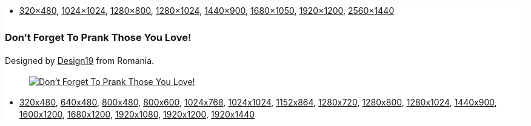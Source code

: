 *   [320×480](https://archive.smashing.media/assets/344dbf88-fdf9-42bb-adb4-46f01eedd629/bb54fcec-d75b-4b76-994e-0889710171db/april-11-easter-flower-9-nocal-320x480.jpg), [1024×1024](https://archive.smashing.media/assets/344dbf88-fdf9-42bb-adb4-46f01eedd629/f18b3b9f-1706-4fb7-b643-2058f1a09e01/april-11-easter-flower-9-nocal-1024x1024.jpg), [1280×800](https://archive.smashing.media/assets/344dbf88-fdf9-42bb-adb4-46f01eedd629/3085394c-3b61-4ea6-9b3c-63334d24a79b/april-11-easter-flower-9-nocal-1280x800.jpg), [1280×1024](https://archive.smashing.media/assets/344dbf88-fdf9-42bb-adb4-46f01eedd629/db8759e7-38a2-4a35-b2c6-56003eb427d5/april-11-easter-flower-9-nocal-1280x1024.jpg), [1440×900](https://archive.smashing.media/assets/344dbf88-fdf9-42bb-adb4-46f01eedd629/c9175b0f-ce8f-45bc-ad53-29d848348e25/april-11-easter-flower-9-nocal-1440x900.jpg), [1680×1050](https://archive.smashing.media/assets/344dbf88-fdf9-42bb-adb4-46f01eedd629/415e5fd8-06f9-4097-89bc-05265afaa859/april-11-easter-flower-9-nocal-1680x1050.jpg), [1920×1200](https://archive.smashing.media/assets/344dbf88-fdf9-42bb-adb4-46f01eedd629/f58c8d88-4bfb-4b0b-bb7c-3081c4de6617/april-11-easter-flower-9-nocal-1920x1200.jpg), [2560×1440](https://archive.smashing.media/assets/344dbf88-fdf9-42bb-adb4-46f01eedd629/20167edf-0515-40b6-9780-59ab05b05fc7/april-11-easter-flower-9-nocal-2560x1440.jpg)

### Don’t Forget To Prank Those You Love!

Designed by <a href="https://www.design19.org/">Design19</a> from Romania.

<figure><a title="Don’t Forget To Prank Those You Love!" href="https://archive.smashing.media/assets/344dbf88-fdf9-42bb-adb4-46f01eedd629/051dcc02-05d4-4172-9e79-c9c3e3cc4887/apr-15-dont-forget-to-prank-those-you-love-full.png"><img src="https://archive.smashing.media/assets/344dbf88-fdf9-42bb-adb4-46f01eedd629/68540c66-fc72-4dc1-a082-0c57681ef77e/apr-15-dont-forget-to-prank-those-you-love-preview-opt.png" alt="Don’t Forget To Prank Those You Love!" width="800" height="500" /></a></figure>

*   [320x480](https://smashingmagazine.com/files/wallpapers/april-15/dont-forget-to-prank-those-you-love/nocal/apr-15-dont-forget-to-prank-those-you-love-nocal-320x480.png "Don’t Forget To Prank Those You Love! - 320x480"), [640x480](https://smashingmagazine.com/files/wallpapers/april-15/dont-forget-to-prank-those-you-love/nocal/apr-15-dont-forget-to-prank-those-you-love-nocal-640x480.png "Don’t Forget To Prank Those You Love! - 640x480"), [800x480](https://smashingmagazine.com/files/wallpapers/april-15/dont-forget-to-prank-those-you-love/nocal/apr-15-dont-forget-to-prank-those-you-love-nocal-800x480.png "Don’t Forget To Prank Those You Love! - 800x480"), [800x600](https://smashingmagazine.com/files/wallpapers/april-15/dont-forget-to-prank-those-you-love/nocal/apr-15-dont-forget-to-prank-those-you-love-nocal-800x600.png "Don’t Forget To Prank Those You Love! - 800x600"), [1024x768](https://smashingmagazine.com/files/wallpapers/april-15/dont-forget-to-prank-those-you-love/nocal/apr-15-dont-forget-to-prank-those-you-love-nocal-1024x768.png "Don’t Forget To Prank Those You Love! - 1024x768"), [1024x1024](https://smashingmagazine.com/files/wallpapers/april-15/dont-forget-to-prank-those-you-love/nocal/apr-15-dont-forget-to-prank-those-you-love-nocal-1024x1024.png "Don’t Forget To Prank Those You Love! - 1024x1024"), [1152x864](https://smashingmagazine.com/files/wallpapers/april-15/dont-forget-to-prank-those-you-love/nocal/apr-15-dont-forget-to-prank-those-you-love-nocal-1152x864.png "Don’t Forget To Prank Those You Love! - 1152x864"), [1280x720](https://smashingmagazine.com/files/wallpapers/april-15/dont-forget-to-prank-those-you-love/nocal/apr-15-dont-forget-to-prank-those-you-love-nocal-1280x720.png "Don’t Forget To Prank Those You Love! - 1280x720"), [1280x800](https://smashingmagazine.com/files/wallpapers/april-15/dont-forget-to-prank-those-you-love/nocal/apr-15-dont-forget-to-prank-those-you-love-nocal-1280x800.png "Don’t Forget To Prank Those You Love! - 1280x800"), [1280x1024](https://smashingmagazine.com/files/wallpapers/april-15/dont-forget-to-prank-those-you-love/nocal/apr-15-dont-forget-to-prank-those-you-love-nocal-1280x1024.png "Don’t Forget To Prank Those You Love! - 1280x1024"), [1440x900](https://smashingmagazine.com/files/wallpapers/april-15/dont-forget-to-prank-those-you-love/nocal/apr-15-dont-forget-to-prank-those-you-love-nocal-1440x900.png "Don’t Forget To Prank Those You Love! - 1440x900"), [1600x1200](https://smashingmagazine.com/files/wallpapers/april-15/dont-forget-to-prank-those-you-love/nocal/apr-15-dont-forget-to-prank-those-you-love-nocal-1600x1200.png "Don’t Forget To Prank Those You Love! - 1600x1200"), [1680x1200](https://smashingmagazine.com/files/wallpapers/april-15/dont-forget-to-prank-those-you-love/nocal/apr-15-dont-forget-to-prank-those-you-love-nocal-1680x1200.png "Don’t Forget To Prank Those You Love! - 1680x1200"), [1920x1080](https://smashingmagazine.com/files/wallpapers/april-15/dont-forget-to-prank-those-you-love/nocal/apr-15-dont-forget-to-prank-those-you-love-nocal-1920x1080.png "Don’t Forget To Prank Those You Love! - 1920x1080"), [1920x1200](https://smashingmagazine.com/files/wallpapers/april-15/dont-forget-to-prank-those-you-love/nocal/apr-15-dont-forget-to-prank-those-you-love-nocal-1920x1200.png "Don’t Forget To Prank Those You Love! - 1920x1200"), [1920x1440](https://smashingmagazine.com/files/wallpapers/april-15/dont-forget-to-prank-those-you-love/nocal/apr-15-dont-forget-to-prank-those-you-love-nocal-1920x1440.png "Don’t Forget To Prank Those You Love! - 1920x1440")

